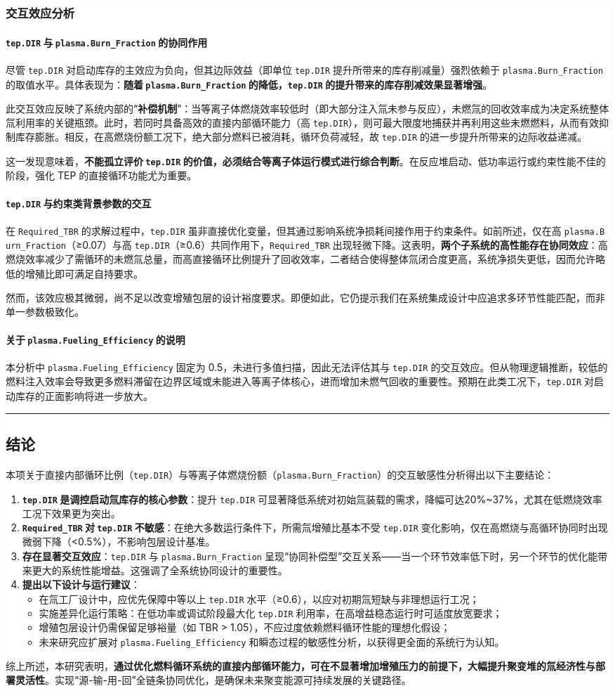 ### 交互效应分析

#### `tep.DIR` 与 `plasma.Burn_Fraction` 的协同作用

尽管 `tep.DIR` 对启动库存的主效应为负向，但其边际效益（即单位 `tep.DIR` 提升所带来的库存削减量）强烈依赖于 `plasma.Burn_Fraction` 的取值水平。具体表现为：**随着 `plasma.Burn_Fraction` 的降低，`tep.DIR` 的提升带来的库存削减效果显著增强**。

此交互效应反映了系统内部的“**补偿机制**”：当等离子体燃烧效率较低时（即大部分注入氚未参与反应），未燃氚的回收效率成为决定系统整体氚利用率的关键瓶颈。此时，若同时具备高效的直接内部循环能力（高 `tep.DIR`），则可最大限度地捕获并再利用这些未燃燃料，从而有效抑制库存膨胀。相反，在高燃烧份额工况下，绝大部分燃料已被消耗，循环负荷减轻，故 `tep.DIR` 的进一步提升所带来的边际收益递减。

这一发现意味着，**不能孤立评价 `tep.DIR` 的价值，必须结合等离子体运行模式进行综合判断**。在反应堆启动、低功率运行或约束性能不佳的阶段，强化 TEP 的直接循环功能尤为重要。

#### `tep.DIR` 与约束类背景参数的交互

在 `Required_TBR` 的求解过程中，`tep.DIR` 虽非直接优化变量，但其通过影响系统净损耗间接作用于约束条件。如前所述，仅在高 `plasma.Burn_Fraction`（≥0.07）与高 `tep.DIR`（≥0.6）共同作用下，`Required_TBR` 出现轻微下降。这表明，**两个子系统的高性能存在协同效应**：高燃烧效率减少了需循环的未燃氚总量，而高直接循环比例提升了回收效率，二者结合使得整体氚闭合度更高，系统净损失更低，因而允许略低的增殖比即可满足自持要求。

然而，该效应极其微弱，尚不足以改变增殖包层的设计裕度要求。即便如此，它仍提示我们在系统集成设计中应追求多环节性能匹配，而非单一参数极致化。

#### 关于 `plasma.Fueling_Efficiency` 的说明

本分析中 `plasma.Fueling_Efficiency` 固定为 0.5，未进行多值扫描，因此无法评估其与 `tep.DIR` 的交互效应。但从物理逻辑推断，较低的燃料注入效率会导致更多燃料滞留在边界区域或未能进入等离子体核心，进而增加未燃气回收的重要性。预期在此类工况下，`tep.DIR` 对启动库存的正面影响将进一步放大。

---

## 结论

本项关于直接内部循环比例（`tep.DIR`）与等离子体燃烧份额（`plasma.Burn_Fraction`）的交互敏感性分析得出以下主要结论：

1. **`tep.DIR` 是调控启动氚库存的核心参数**：提升 `tep.DIR` 可显著降低系统对初始氚装载的需求，降幅可达20%~37%，尤其在低燃烧效率工况下效果更为突出。
2. **`Required_TBR` 对 `tep.DIR` 不敏感**：在绝大多数运行条件下，所需氚增殖比基本不受 `tep.DIR` 变化影响，仅在高燃烧与高循环协同时出现微弱下降（<0.5%），不影响包层设计基准。
3. **存在显著交互效应**：`tep.DIR` 与 `plasma.Burn_Fraction` 呈现“协同补偿型”交互关系——当一个环节效率低下时，另一个环节的优化能带来更大的系统性能增益。这强调了全系统协同设计的重要性。
4. **提出以下设计与运行建议**：
   - 在氚工厂设计中，应优先保障中等以上 `tep.DIR` 水平（≥0.6），以应对初期氚短缺与非理想运行工况；
   - 实施差异化运行策略：在低功率或调试阶段最大化 `tep.DIR` 利用率，在高增益稳态运行时可适度放宽要求；
   - 增殖包层设计仍需保留足够裕量（如 TBR > 1.05），不应过度依赖燃料循环性能的理想化假设；
   - 未来研究应扩展对 `plasma.Fueling_Efficiency` 和瞬态过程的敏感性分析，以获得更全面的系统行为认知。

综上所述，本研究表明，**通过优化燃料循环系统的直接内部循环能力，可在不显著增加增殖压力的前提下，大幅提升聚变堆的氚经济性与部署灵活性**。实现“源-输-用-回”全链条协同优化，是确保未来聚变能源可持续发展的关键路径。